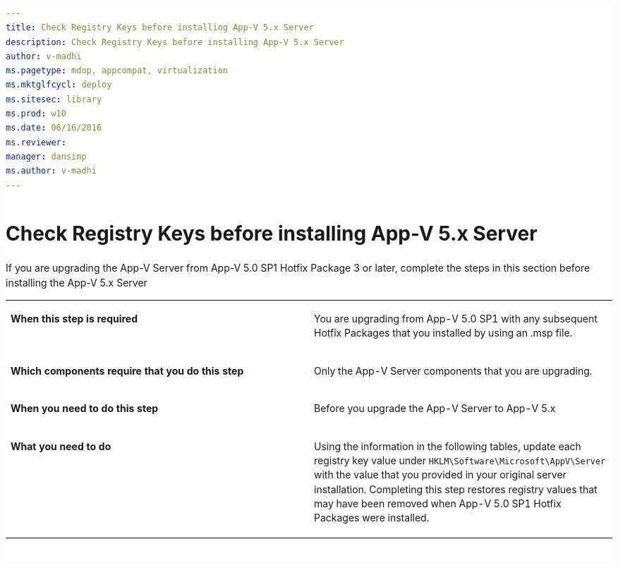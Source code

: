 ```yaml
---
title: Check Registry Keys before installing App-V 5.x Server
description: Check Registry Keys before installing App-V 5.x Server
author: v-madhi
ms.pagetype: mdop, appcompat, virtualization
ms.mktglfcycl: deploy
ms.sitesec: library
ms.prod: w10
ms.date: 06/16/2016
ms.reviewer: 
manager: dansimp
ms.author: v-madhi
---
```



# Check Registry Keys before installing App-V 5.x Server

If you are upgrading the App-V Server from App-V 5.0 SP1 Hotfix Package 3 or later, complete the steps in this section before installing the App-V 5.x Server

<table>
<colgroup>
<col width="50%" />
<col width="50%" />
</colgroup>
<tbody>
<tr class="odd">
<td align="left"><p><strong>When this step is required</strong></p></td>
<td align="left"><p>You are upgrading from App-V 5.0 SP1 with any subsequent Hotfix Packages that you installed by using an .msp file.</p></td>
</tr>
<tr class="even">
<td align="left"><p><strong>Which components require that you do this step</strong></p></td>
<td align="left"><p>Only the App-V Server components that you are upgrading.</p></td>
</tr>
<tr class="odd">
<td align="left"><p><strong>When you need to do this step</strong></p></td>
<td align="left"><p>Before you upgrade the App-V Server to App-V 5.x</p></td>
</tr>
<tr class="even">
<td align="left"><p><strong>What you need to do</strong></p></td>
<td align="left"><p>Using the information in the following tables, update each registry key value under <code>HKLM\Software\Microsoft\AppV\Server</code> with the value that you provided in your original server installation. Completing this step restores registry values that may have been removed when App-V 5.0 SP1 Hotfix Packages were installed.</p></td>
</tr>
</tbody>
</table>

 